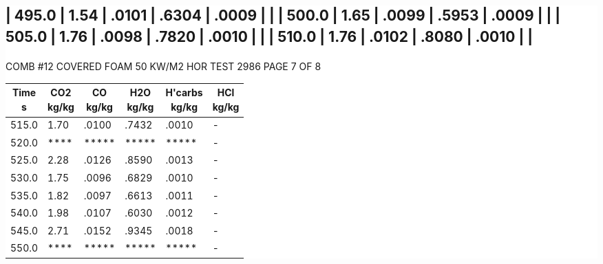 | 495.0 | 1.54 | .0101 | .6304 | .0009 | |
| 500.0 | 1.65 | .0099 | .5953 | .0009 | |
| 505.0 | 1.76 | .0098 | .7820 | .0010 | |
| 510.0 | 1.76 | .0102 | .8080 | .0010 | |
---
COMB #12    COVERED FOAM    50 KW/M2    HOR    TEST 2986    PAGE 7  OF  8

| Time<br>s | CO2<br>kg/kg | CO<br>kg/kg | H2O<br>kg/kg | H'carbs<br>kg/kg | HCl<br>kg/kg |
|-----------|--------------|-------------|--------------|-------------------|---------------|
| 515.0 | 1.70 | .0100 | .7432 | .0010 | - |
| 520.0 | **** | ***** | ***** | ***** | - |
| 525.0 | 2.28 | .0126 | .8590 | .0013 | - |
| 530.0 | 1.75 | .0096 | .6829 | .0010 | - |
| 535.0 | 1.82 | .0097 | .6613 | .0011 | - |
| 540.0 | 1.98 | .0107 | .6030 | .0012 | - |
| 545.0 | 2.71 | .0152 | .9345 | .0018 | - |
| 550.0 | **** | ***** | ***** | ***** | - |
